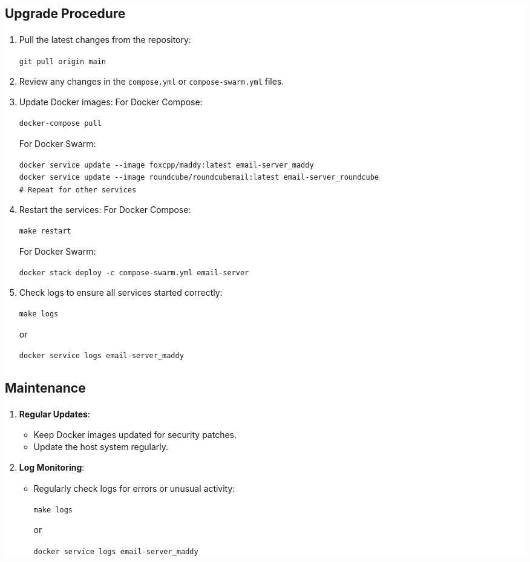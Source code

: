 ## Upgrade Procedure

1. Pull the latest changes from the repository:
   ```
   git pull origin main
   ```

2. Review any changes in the `compose.yml` or `compose-swarm.yml` files.

3. Update Docker images:
   For Docker Compose:
   ```
   docker-compose pull
   ```
   For Docker Swarm:
   ```
   docker service update --image foxcpp/maddy:latest email-server_maddy
   docker service update --image roundcube/roundcubemail:latest email-server_roundcube
   # Repeat for other services
   ```

4. Restart the services:
   For Docker Compose:
   ```
   make restart
   ```
   For Docker Swarm:
   ```
   docker stack deploy -c compose-swarm.yml email-server
   ```

5. Check logs to ensure all services started correctly:
   ```
   make logs
   ```
   or
   ```
   docker service logs email-server_maddy
   ```

## Maintenance

1. **Regular Updates**:
   - Keep Docker images updated for security patches.
   - Update the host system regularly.

2. **Log Monitoring**:
   - Regularly check logs for errors or unusual activity:
     ```
     make logs
     ```
     or
     ```
     docker service logs email-server_maddy
     ```
